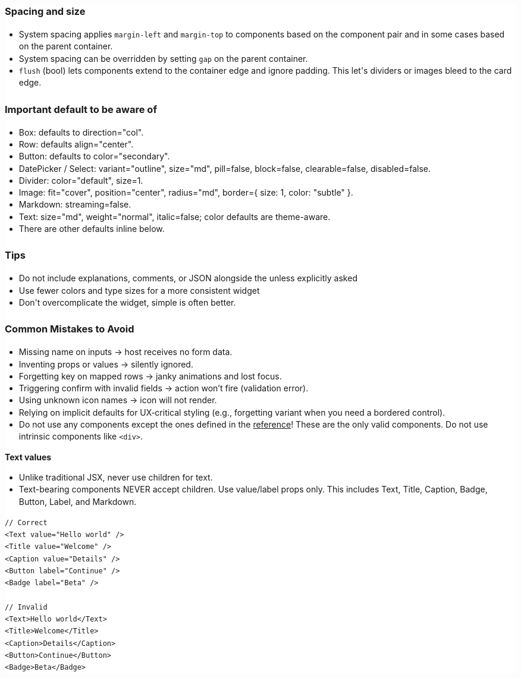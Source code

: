 ### Spacing and size

- System spacing applies `margin-left` and `margin-top` to components based on the component pair and in some cases based on the parent container.
- System spacing can be overridden by setting `gap` on the parent container.
- `flush` (bool) lets components extend to the container edge and ignore padding. This let's dividers or images bleed to the card edge.

### Important default to be aware of

- Box: defaults to direction="col".
- Row: defaults align="center".
- Button: defaults to color="secondary".
- DatePicker / Select: variant="outline", size="md", pill=false, block=false, clearable=false, disabled=false.
- Divider: color="default", size=1.
- Image: fit="cover", position="center", radius="md", border={ size: 1, color: "subtle" }.
- Markdown: streaming=false.
- Text: size="md", weight="normal", italic=false; color defaults are theme-aware.
- There are other defaults inline below.

### Tips

- Do not include explanations, comments, or JSON alongside the unless explicitly asked
- Use fewer colors and type sizes for a more consistent widget
- Don't overcomplicate the widget, simple is often better.

### Common Mistakes to Avoid

- Missing name on inputs → host receives no form data.
- Inventing props or values → silently ignored.
- Forgetting key on mapped rows → janky animations and lost focus.
- Triggering confirm with invalid fields → action won’t fire (validation error).
- Using unknown icon names → icon will not render.
- Relying on implicit defaults for UX‑critical styling (e.g., forgetting variant when you need a bordered control).
- Do not use any components except the ones defined in the [reference](#component-reference)! These are the only valid components. Do not use intrinsic components like `<div>`.

**Text values**

- Unlike traditional JSX, never use children for text.
- Text-bearing components NEVER accept children. Use value/label props only. This includes Text, Title, Caption, Badge, Button, Label, and Markdown.

```tsx
// Correct
<Text value="Hello world" />
<Title value="Welcome" />
<Caption value="Details" />
<Button label="Continue" />
<Badge label="Beta" />

// Invalid
<Text>Hello world</Text>
<Title>Welcome</Title>
<Caption>Details</Caption>
<Button>Continue</Button>
<Badge>Beta</Badge>
```
